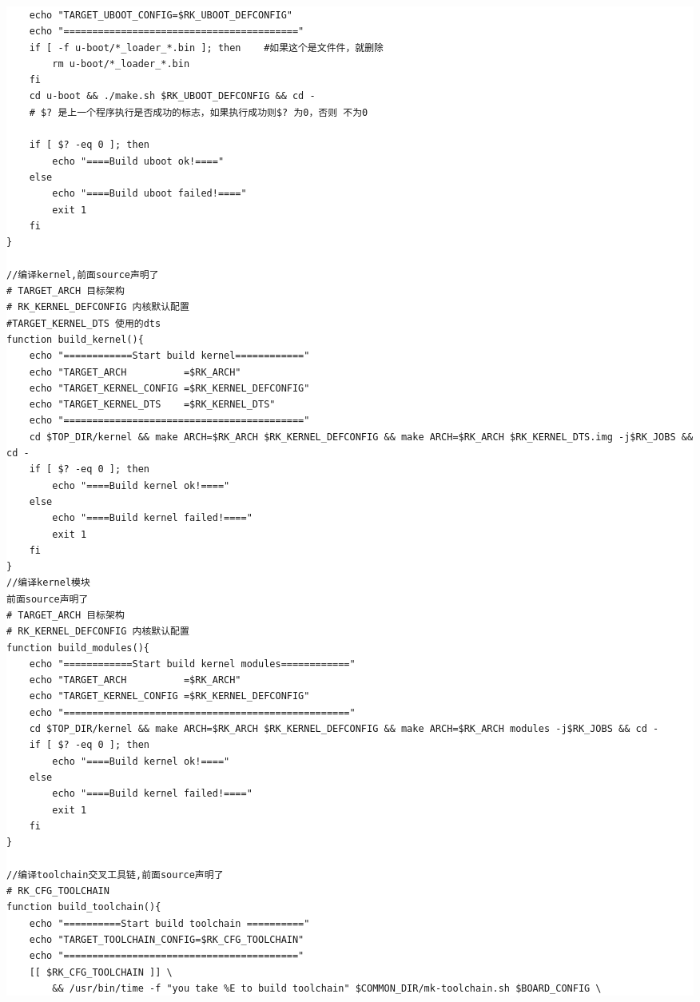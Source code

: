 ```shell
	echo "TARGET_UBOOT_CONFIG=$RK_UBOOT_DEFCONFIG"
	echo "========================================="
	if [ -f u-boot/*_loader_*.bin ]; then    #如果这个是文件件，就删除
		rm u-boot/*_loader_*.bin
	fi
	cd u-boot && ./make.sh $RK_UBOOT_DEFCONFIG && cd -
	# $? 是上一个程序执行是否成功的标志，如果执行成功则$? 为0，否则 不为0

	if [ $? -eq 0 ]; then
		echo "====Build uboot ok!===="
	else
		echo "====Build uboot failed!===="
		exit 1
	fi
}

//编译kernel,前面source声明了
# TARGET_ARCH 目标架构
# RK_KERNEL_DEFCONFIG 内核默认配置
#TARGET_KERNEL_DTS 使用的dts
function build_kernel(){
	echo "============Start build kernel============"
	echo "TARGET_ARCH          =$RK_ARCH"
	echo "TARGET_KERNEL_CONFIG =$RK_KERNEL_DEFCONFIG"
	echo "TARGET_KERNEL_DTS    =$RK_KERNEL_DTS"
	echo "=========================================="
	cd $TOP_DIR/kernel && make ARCH=$RK_ARCH $RK_KERNEL_DEFCONFIG && make ARCH=$RK_ARCH $RK_KERNEL_DTS.img -j$RK_JOBS && cd -
	if [ $? -eq 0 ]; then
		echo "====Build kernel ok!===="
	else
		echo "====Build kernel failed!===="
		exit 1
	fi
}
//编译kernel模块
前面source声明了
# TARGET_ARCH 目标架构
# RK_KERNEL_DEFCONFIG 内核默认配置
function build_modules(){
	echo "============Start build kernel modules============"
	echo "TARGET_ARCH          =$RK_ARCH"
	echo "TARGET_KERNEL_CONFIG =$RK_KERNEL_DEFCONFIG"
	echo "=================================================="
	cd $TOP_DIR/kernel && make ARCH=$RK_ARCH $RK_KERNEL_DEFCONFIG && make ARCH=$RK_ARCH modules -j$RK_JOBS && cd -
	if [ $? -eq 0 ]; then
		echo "====Build kernel ok!===="
	else
		echo "====Build kernel failed!===="
		exit 1
	fi
}

//编译toolchain交叉工具链,前面source声明了
# RK_CFG_TOOLCHAIN
function build_toolchain(){
	echo "==========Start build toolchain =========="
	echo "TARGET_TOOLCHAIN_CONFIG=$RK_CFG_TOOLCHAIN"
	echo "========================================="
	[[ $RK_CFG_TOOLCHAIN ]] \
		&& /usr/bin/time -f "you take %E to build toolchain" $COMMON_DIR/mk-toolchain.sh $BOARD_CONFIG \
```
